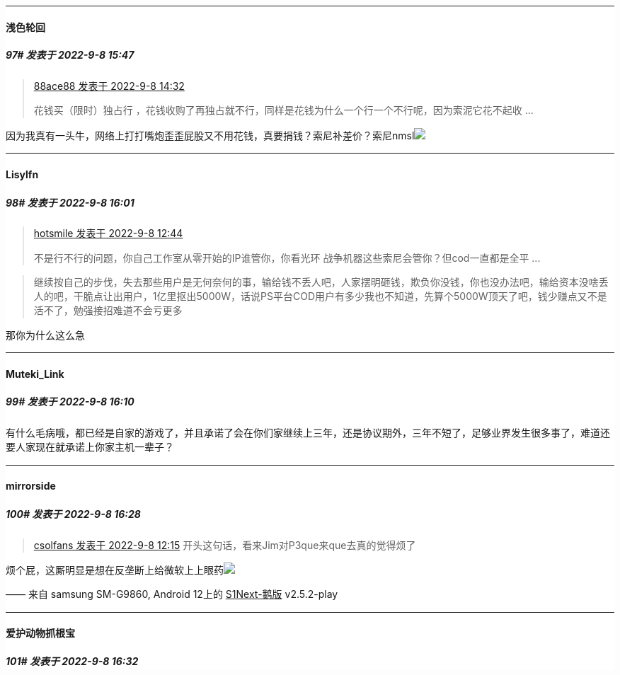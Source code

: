 

*****

####  浅色轮回  
##### 97#       发表于 2022-9-8 15:47

<blockquote><a href="httphttps://bbs.saraba1st.com/2b/forum.php?mod=redirect&amp;goto=findpost&amp;pid=57390763&amp;ptid=2091282" target="_blank">88ace88 发表于 2022-9-8 14:32</a>

花钱买（限时）独占行 ，花钱收购了再独占就不行，同样是花钱为什么一个行一个不行呢，因为索泥它花不起收 ...</blockquote>
因为我真有一头牛，网络上打打嘴炮歪歪屁股又不用花钱，真要捐钱？索尼补差价？索尼nmsl<img src="https://static.saraba1st.com/image/smiley/face2017/066.png" referrerpolicy="no-referrer">



*****

####  Lisylfn  
##### 98#       发表于 2022-9-8 16:01

<blockquote><a href="httphttps://bbs.saraba1st.com/2b/forum.php?mod=redirect&amp;goto=findpost&amp;pid=57389431&amp;ptid=2091282" target="_blank">hotsmile 发表于 2022-9-8 12:44</a>

不是行不行的问题，你自己工作室从零开始的IP谁管你，你看光环 战争机器这些索尼会管你？但cod一直都是全平 ...</blockquote><blockquote>继续按自己的步伐，失去那些用户是无何奈何的事，输给钱不丢人吧，人家摆明砸钱，欺负你没钱，你也没办法吧，输给资本没啥丢人的吧，干脆点让出用户，1亿里抠出5000W，话说PS平台COD用户有多少我也不知道，先算个5000W顶天了吧，钱少赚点又不是活不了，勉强接招难道不会亏更多</blockquote>
那你为什么这么急



*****

####  Muteki_Link  
##### 99#       发表于 2022-9-8 16:10

有什么毛病哦，都已经是自家的游戏了，并且承诺了会在你们家继续上三年，还是协议期外，三年不短了，足够业界发生很多事了，难道还要人家现在就承诺上你家主机一辈子？



*****

####  mirrorside  
##### 100#       发表于 2022-9-8 16:28

<blockquote><a href="httphttps://bbs.saraba1st.com/2b/forum.php?mod=redirect&amp;goto=findpost&amp;pid=57388991&amp;ptid=2091282" target="_blank">csolfans 发表于 2022-9-8 12:15</a>
开头这句话，看来Jim对P3que来que去真的觉得烦了</blockquote>
烦个屁，这厮明显是想在反垄断上给微软上上眼药<img src="https://static.saraba1st.com/image/smiley/face2017/067.png" referrerpolicy="no-referrer">

—— 来自 samsung SM-G9860, Android 12上的 [S1Next-鹅版](https://github.com/ykrank/S1-Next/releases) v2.5.2-play



*****

####  爱护动物抓根宝  
##### 101#       发表于 2022-9-8 16:32
